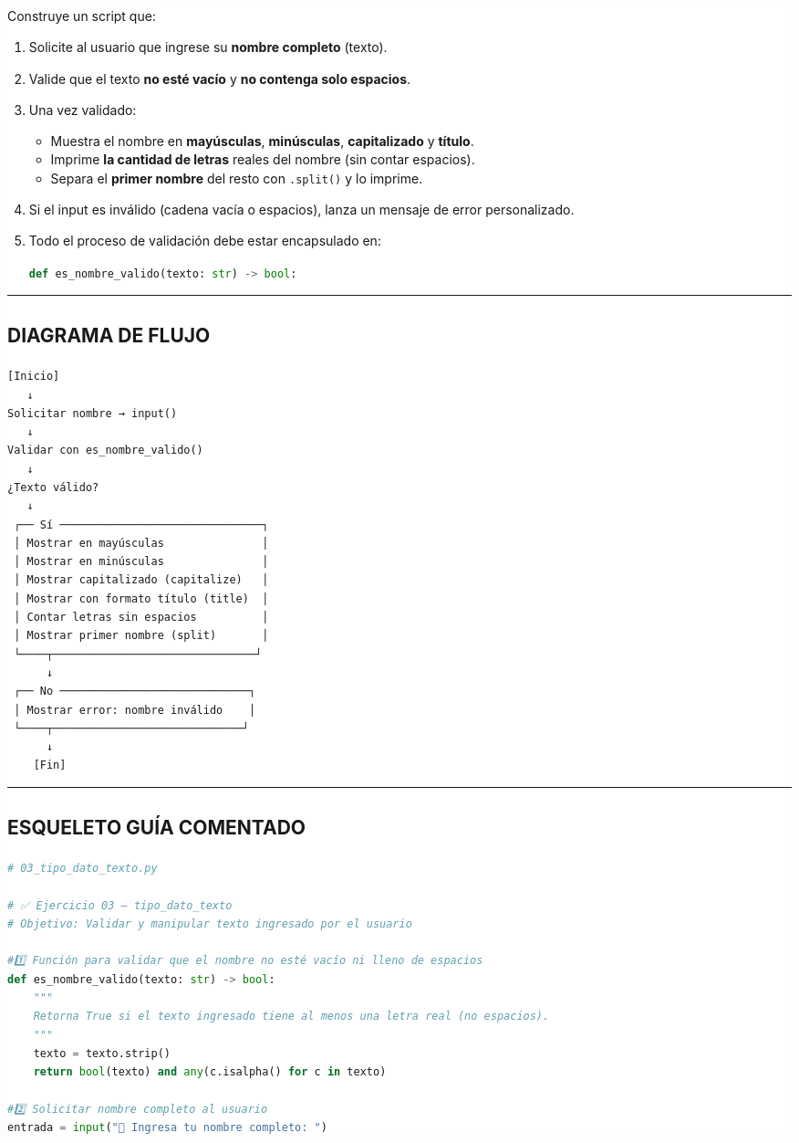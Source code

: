Construye un script que:

1. Solicite al usuario que ingrese su **nombre completo** (texto).
2. Valide que el texto **no esté vacío** y **no contenga solo espacios**.
3. Una vez validado:

   * Muestra el nombre en **mayúsculas**, **minúsculas**, **capitalizado** y **título**.
   * Imprime **la cantidad de letras** reales del nombre (sin contar espacios).
   * Separa el **primer nombre** del resto con `.split()` y lo imprime.
4. Si el input es inválido (cadena vacía o espacios), lanza un mensaje de error personalizado.
5. Todo el proceso de validación debe estar encapsulado en:

   ```python
   def es_nombre_valido(texto: str) -> bool:
   ```

---

## DIAGRAMA DE FLUJO

```text
[Inicio]
   ↓
Solicitar nombre → input()
   ↓
Validar con es_nombre_valido()
   ↓
¿Texto válido?
   ↓
 ┌── Sí ───────────────────────────────┐
 │ Mostrar en mayúsculas               │
 │ Mostrar en minúsculas               │
 │ Mostrar capitalizado (capitalize)   │
 │ Mostrar con formato título (title)  │
 │ Contar letras sin espacios          │
 │ Mostrar primer nombre (split)       │
 └────┬───────────────────────────────┘
      ↓
 ┌── No ─────────────────────────────┐
 │ Mostrar error: nombre inválido    │
 └────┬─────────────────────────────┘
      ↓
    [Fin]
```

---

## ESQUELETO GUÍA COMENTADO

```python
# 03_tipo_dato_texto.py

# ✅ Ejercicio 03 — tipo_dato_texto
# Objetivo: Validar y manipular texto ingresado por el usuario

#1️⃣ Función para validar que el nombre no esté vacío ni lleno de espacios
def es_nombre_valido(texto: str) -> bool:
    """
    Retorna True si el texto ingresado tiene al menos una letra real (no espacios).
    """
    texto = texto.strip()
    return bool(texto) and any(c.isalpha() for c in texto)

#2️⃣ Solicitar nombre completo al usuario
entrada = input("📝 Ingresa tu nombre completo: ")

```